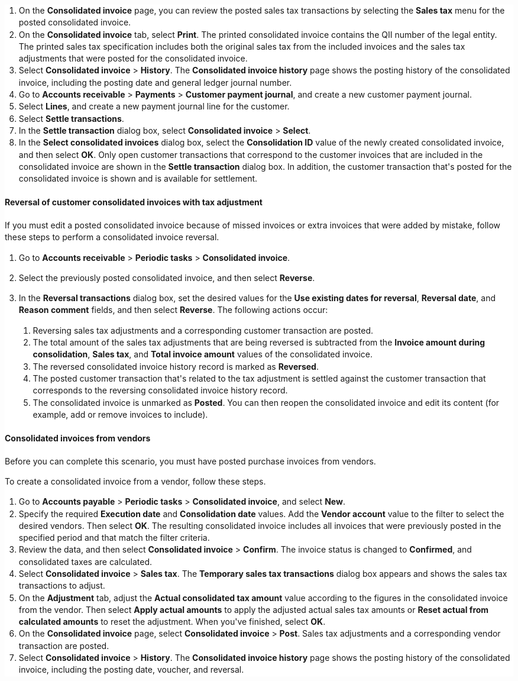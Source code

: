 1. On the **Consolidated invoice** page, you can review the posted sales tax transactions by selecting the **Sales tax** menu for the posted consolidated invoice.
1. On the **Consolidated invoice** tab, select **Print**. The printed consolidated invoice contains the QII number of the legal entity. The printed sales tax specification includes both the original sales tax from the included invoices and the sales tax adjustments that were posted for the consolidated invoice.
1. Select **Consolidated invoice** \> **History**. The **Consolidated invoice history** page shows the posting history of the consolidated invoice, including the posting date and general ledger journal number.
1. Go to **Accounts receivable** \> **Payments** \> **Customer payment journal**, and create a new customer payment journal.
1. Select **Lines**, and create a new payment journal line for the customer.
1. Select **Settle transactions**.
1. In the **Settle transaction** dialog box, select **Consolidated invoice** \> **Select**.
1. In the **Select consolidated invoices** dialog box, select the **Consolidation ID** value of the newly created consolidated invoice, and then select **OK**. Only open customer transactions that correspond to the customer invoices that are included in the consolidated invoice are shown in the **Settle transaction** dialog box. In addition, the customer transaction that's posted for the consolidated invoice is shown and is available for settlement.

#### Reversal of customer consolidated invoices with tax adjustment

If you must edit a posted consolidated invoice because of missed invoices or extra invoices that were added by mistake, follow these steps to perform a consolidated invoice reversal.

1. Go to **Accounts receivable** \> **Periodic tasks** \> **Consolidated invoice**.
1. Select the previously posted consolidated invoice, and then select **Reverse**.
1. In the **Reversal transactions** dialog box, set the desired values for the **Use existing dates for reversal**, **Reversal date**, and **Reason comment** fields, and then select **Reverse**. The following actions occur:

    1. Reversing sales tax adjustments and a corresponding customer transaction are posted.
    1. The total amount of the sales tax adjustments that are being reversed is subtracted from the **Invoice amount during consolidation**, **Sales tax**, and **Total invoice amount** values of the consolidated invoice.
    1. The reversed consolidated invoice history record is marked as **Reversed**.
    1. The posted customer transaction that's related to the tax adjustment is settled against the customer transaction that corresponds to the reversing consolidated invoice history record.
    1. The consolidated invoice is unmarked as **Posted**. You can then reopen the consolidated invoice and edit its content (for example, add or remove invoices to include).

#### Consolidated invoices from vendors

Before you can complete this scenario, you must have posted purchase invoices from vendors.

To create a consolidated invoice from a vendor, follow these steps.

1. Go to **Accounts payable** \> **Periodic tasks** \> **Consolidated invoice**, and select **New**.
1. Specify the required **Execution date** and **Consolidation date** values. Add the **Vendor account** value to the filter to select the desired vendors. Then select **OK**. The resulting consolidated invoice includes all invoices that were previously posted in the specified period and that match the filter criteria.
1. Review the data, and then select **Consolidated invoice** \> **Confirm**. The invoice status is changed to **Confirmed**, and consolidated taxes are calculated.
1. Select **Consolidated invoice** \> **Sales tax**. The **Temporary sales tax transactions** dialog box appears and shows the sales tax transactions to adjust.
1. On the **Adjustment** tab, adjust the **Actual consolidated tax amount** value according to the figures in the consolidated invoice from the vendor. Then select **Apply actual amounts** to apply the adjusted actual sales tax amounts or **Reset actual from calculated amounts** to reset the adjustment. When you've finished, select **OK**.
1. On the **Consolidated invoice** page, select **Consolidated invoice** \> **Post**. Sales tax adjustments and a corresponding vendor transaction are posted.
1. Select **Consolidated invoice** \> **History**. The **Consolidated invoice history** page shows the posting history of the consolidated invoice, including the posting date, voucher, and reversal.
